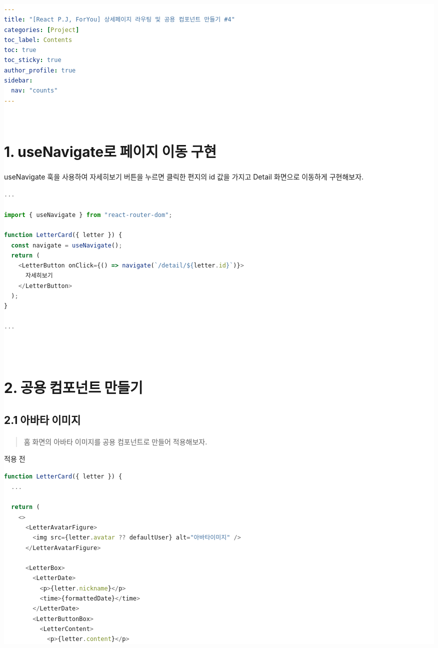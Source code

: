 ```yaml
---
title: "[React P.J, ForYou] 상세페이지 라우팅 및 공용 컴포넌트 만들기 #4"
categories: [Project]
toc_label: Contents
toc: true
toc_sticky: true
author_profile: true
sidebar:
  nav: "counts"
---
```


<br>

# 1. useNavigate로 페이지 이동 구현

useNavigate 훅을 사용하여 자세히보기 버튼을 누르면 클릭한 편지의 id 값을 가지고 Detail 화면으로 이동하게 구현해보자.

```js
...

import { useNavigate } from "react-router-dom";

function LetterCard({ letter }) {
  const navigate = useNavigate();
  return (
    <LetterButton onClick={() => navigate(`/detail/${letter.id}`)}>
      자세히보기
    </LetterButton>
  );
}

...
```

<br><br>

# 2. 공용 컴포넌트 만들기

## 2.1 아바타 이미지

> 홈 화면의 아바타 이미지를 공용 컴포넌트로 만들어 적용해보자.

적용 전

```js
function LetterCard({ letter }) {
  ...

  return (
    <>
      <LetterAvatarFigure>
        <img src={letter.avatar ?? defaultUser} alt="아바타이미지" />
      </LetterAvatarFigure>

      <LetterBox>
        <LetterDate>
          <p>{letter.nickname}</p>
          <time>{formattedDate}</time>
        </LetterDate>
        <LetterButtonBox>
          <LetterContent>
            <p>{letter.content}</p>
```